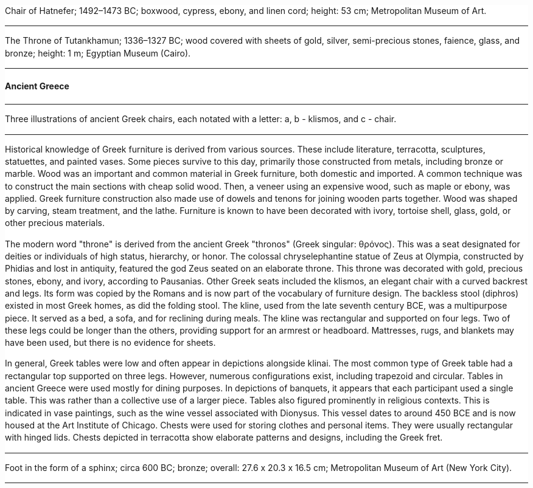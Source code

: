 
Chair of Hatnefer; 1492–1473 BC; boxwood, cypress, ebony, and linen cord; height: 53 cm; Metropolitan Museum of Art.  

---

The Throne of Tutankhamun; 1336–1327 BC; wood covered with sheets of gold, silver, semi-precious stones, faience, glass, and bronze; height: 1 m; Egyptian Museum (Cairo).

---

#### Ancient Greece

---

Three illustrations of ancient Greek chairs, each notated with a letter: a, b - klismos, and c - chair.

---

Historical knowledge of Greek furniture is derived from various sources. These include literature, terracotta, sculptures, statuettes, and painted vases. Some pieces survive to this day, primarily those constructed from metals, including bronze or marble. Wood was an important and common material in Greek furniture, both domestic and imported. A common technique was to construct the main sections with cheap solid wood. Then, a veneer using an expensive wood, such as maple or ebony, was applied. Greek furniture construction also made use of dowels and tenons for joining wooden parts together. Wood was shaped by carving, steam treatment, and the lathe. Furniture is known to have been decorated with ivory, tortoise shell, glass, gold, or other precious materials.

The modern word "throne" is derived from the ancient Greek "thronos" (Greek singular: θρόνος). This was a seat designated for deities or individuals of high status, hierarchy, or honor. The colossal chryselephantine statue of Zeus at Olympia, constructed by Phidias and lost in antiquity, featured the god Zeus seated on an elaborate throne. This throne was decorated with gold, precious stones, ebony, and ivory, according to Pausanias. Other Greek seats included the klismos, an elegant chair with a curved backrest and legs. Its form was copied by the Romans and is now part of the vocabulary of furniture design. The backless stool (diphros) existed in most Greek homes, as did the folding stool. The kline, used from the late seventh century BCE, was a multipurpose piece. It served as a bed, a sofa, and for reclining during meals. The kline was rectangular and supported on four legs. Two of these legs could be longer than the others, providing support for an armrest or headboard. Mattresses, rugs, and blankets may have been used, but there is no evidence for sheets.

In general, Greek tables were low and often appear in depictions alongside klinai. The most common type of Greek table had a rectangular top supported on three legs. However, numerous configurations exist, including trapezoid and circular. Tables in ancient Greece were used mostly for dining purposes. In depictions of banquets, it appears that each participant used a single table. This was rather than a collective use of a larger piece. Tables also figured prominently in religious contexts. This is indicated in vase paintings, such as the wine vessel associated with Dionysus. This vessel dates to around 450 BCE and is now housed at the Art Institute of Chicago. Chests were used for storing clothes and personal items. They were usually rectangular with hinged lids. Chests depicted in terracotta show elaborate patterns and designs, including the Greek fret.

---

Foot in the form of a sphinx; circa 600 BC; bronze; overall: 27.6 x 20.3 x 16.5 cm; Metropolitan Museum of Art (New York City).  

---